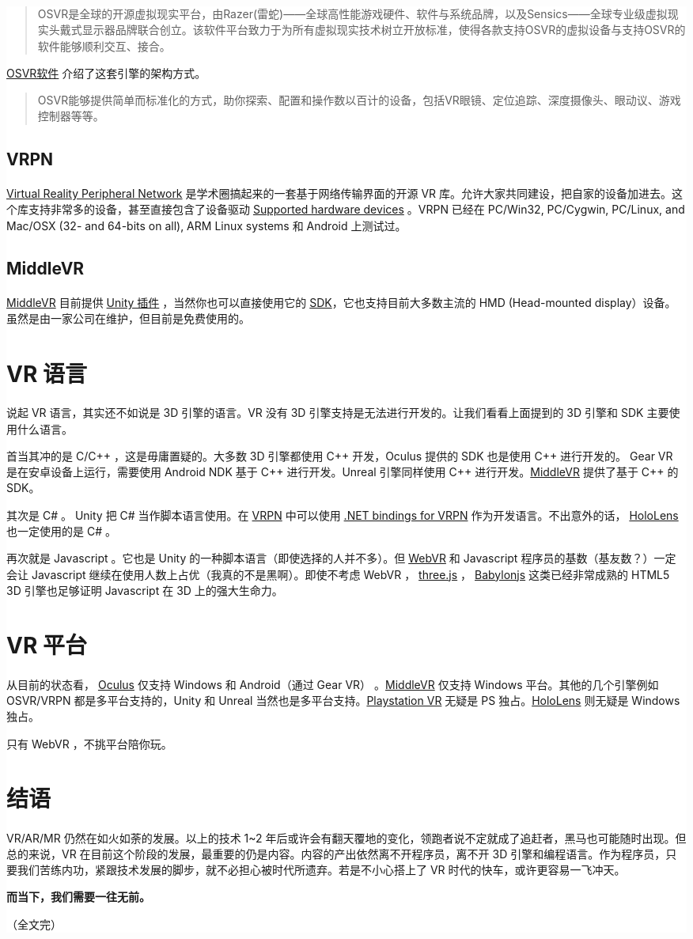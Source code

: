 > OSVR是全球的开源虚拟现实平台，由Razer(雷蛇)——全球高性能游戏硬件、软件与系统品牌，以及Sensics——全球专业级虚拟现实头戴式显示器品牌联合创立。该软件平台致力于为所有虚拟现实技术树立开放标准，使得各款支持OSVR的虚拟设备与支持OSVR的软件能够顺利交互、接合。

[OSVR软件][37] 介绍了这套引擎的架构方式。

> OSVR能够提供简单而标准化的方式，助你探索、配置和操作数以百计的设备，包括VR眼镜、定位追踪、深度摄像头、眼动议、游戏控制器等等。

## VRPN

[Virtual Reality Peripheral Network][38] 是学术圈搞起来的一套基于网络传输界面的开源 VR 库。允许大家共同建设，把自家的设备加进去。这个库支持非常多的设备，甚至直接包含了设备驱动 [Supported hardware devices][39] 。VRPN 已经在 PC/Win32, PC/Cygwin, PC/Linux, and Mac/OSX (32- and 64-bits on all), ARM Linux systems 和 Android 上测试过。

## MiddleVR

[MiddleVR][40] 目前提供 [Unity 插件][41] ，当然你也可以直接使用它的 [SDK][40]，它也支持目前大多数主流的 HMD (Head-mounted display）设备。虽然是由一家公司在维护，但目前是免费使用的。

# VR 语言

说起 VR 语言，其实还不如说是 3D 引擎的语言。VR 没有 3D 引擎支持是无法进行开发的。让我们看看上面提到的 3D 引擎和 SDK 主要使用什么语言。

首当其冲的是 C/C++ ，这是毋庸置疑的。大多数 3D 引擎都使用 C++ 开发，Oculus 提供的 SDK 也是使用 C++ 进行开发的。 Gear VR 是在安卓设备上运行，需要使用 Android NDK 基于 C++ 进行开发。Unreal 引擎同样使用 C++ 进行开发。[MiddleVR][40] 提供了基于 C++ 的 SDK。

其次是 C# 。 Unity 把 C# 当作脚本语言使用。在 [VRPN][38] 中可以使用 [.NET bindings for VRPN][42] 作为开发语言。不出意外的话， [HoloLens][7] 也一定使用的是 C# 。

再次就是 Javascript 。它也是 Unity 的一种脚本语言（即使选择的人并不多）。但 [WebVR][43] 和 Javascript 程序员的基数（基友数？）一定会让 Javascript 继续在使用人数上占优（我真的不是黑啊）。即使不考虑 WebVR ， [three.js][45] ， [Babylonjs][44] 这类已经非常成熟的 HTML5 3D 引擎也足够证明 Javascript 在 3D 上的强大生命力。

# VR 平台

从目前的状态看， [Oculus][13] 仅支持 Windows 和 Android（通过 Gear VR） 。[MiddleVR][40] 仅支持 Windows 平台。其他的几个引擎例如 OSVR/VRPN 都是多平台支持的，Unity 和 Unreal 当然也是多平台支持。[Playstation VR][9] 无疑是 PS 独占。[HoloLens][7] 则无疑是 Windows 独占。

只有 WebVR ，不挑平台陪你玩。

# 结语

VR/AR/MR 仍然在如火如荼的发展。以上的技术 1~2 年后或许会有翻天覆地的变化，领跑者说不定就成了追赶者，黑马也可能随时出现。但总的来说，VR 在目前这个阶段的发展，最重要的仍是内容。内容的产出依然离不开程序员，离不开 3D 引擎和编程语言。作为程序员，只要我们苦练内功，紧跟技术发展的脚步，就不必担心被时代所遗弃。若是不小心搭上了 VR 时代的快车，或许更容易一飞冲天。

**而当下，我们需要一往无前。**

（全文完）

[1]: http://tech.sina.com.cn/it/2016-03-03/doc-ifxqafha0307294.shtml
[2]: https://developer.mozilla.org/en-US/docs/Web/API/WebVR_API
[3]: https://hacks.mozilla.org/2016/03/introducing-the-webvr-1-0-api-proposal
[4]: http://www.infoq.com/cn/news/2015/07/webvr-draft
[5]: http://mozvr.github.io/webvr-spec/
[6]: http://www.htcvive.com/us/
[7]: http://www.microsoft.com/microsoft-hololens/en-us
[8]: http://www.samsung.com/global/galaxy/wearables/gear-vr/
[9]: https://www.playstation.com/en-us/explore/playstation-vr/
[10]: http://www.antvr.com/
[11]: http://www.mojing.cn/
[13]: https://www.oculus.com
[14]: https://www.oculus.com/en-us/touch/
[15]: https://www.oculus.com/en-us/oculus-ready-pcs/
[16]: https://developer.oculus.com/downloads/mobile/1.0.0.1/Oculus_Mobile_SDK/ 
[17]: https://developer.oculus.com/documentation/mobilesdk/latest/concepts/book-intro/
[18]: http://www.htcvive.com/us/
[19]: http://www.htcvive.com/us/product-optimized/
[20]: http://support.steampowered.com/kb_article.php?ref=1131-WSFG-3320
[21]: http://www.assetstore.unity3d.com/en/#!/content/32647
[22]: http://docs.unrealengine.com/latest/INT/Platforms/SteamVR/QuickStart/2/index.html
[23]: https://developer.oculus.com/documentation/game-engines/latest/concepts/book-unity/
[24]: https://developer.oculus.com/documentation/game-engines/latest/concepts/book-integration-unity/
[25]: https://docs.unrealengine.com/latest/INT/Platforms/VR/
[29]: https://www.oculus.com/en-us/rift/
[30]: https://www.microsoft.com/microsoft-hololens/en-us/hardware
[31]: https://dev.windows.com/en-us/holographic/getting_started
[32]: https://www.google.com/get/cardboard/
[33]: http://open.mojing.cn/sdk/download
[34]: https://unity3d.com/cn/unity/multiplatform/vr-ar
[35]: http://www.osvr.org/
[36]: http://osvr.github.io/compatibility/
[37]: http://www.osvr.org/cn-zh/software.html
[38]: https://github.com/vrpn/vrpn/wiki
[39]: https://github.com/vrpn/vrpn/wiki/Supported%20hardware%20devices
[40]: http://www.middlevr.com/middlevr-sdk/
[41]: http://www.middlevr.com/middlevr-for-unity/
[42]: https://github.com/vrpn/VrpnNet
[43]: http://webvr.info/
[44]: http://www.babylonjs.com/
[45]: http://threejs.org/
[46]: https://en.wikipedia.org/wiki/Mixed_reality
[47]:http://tech.qq.com/a/20151210/071224.htm 
